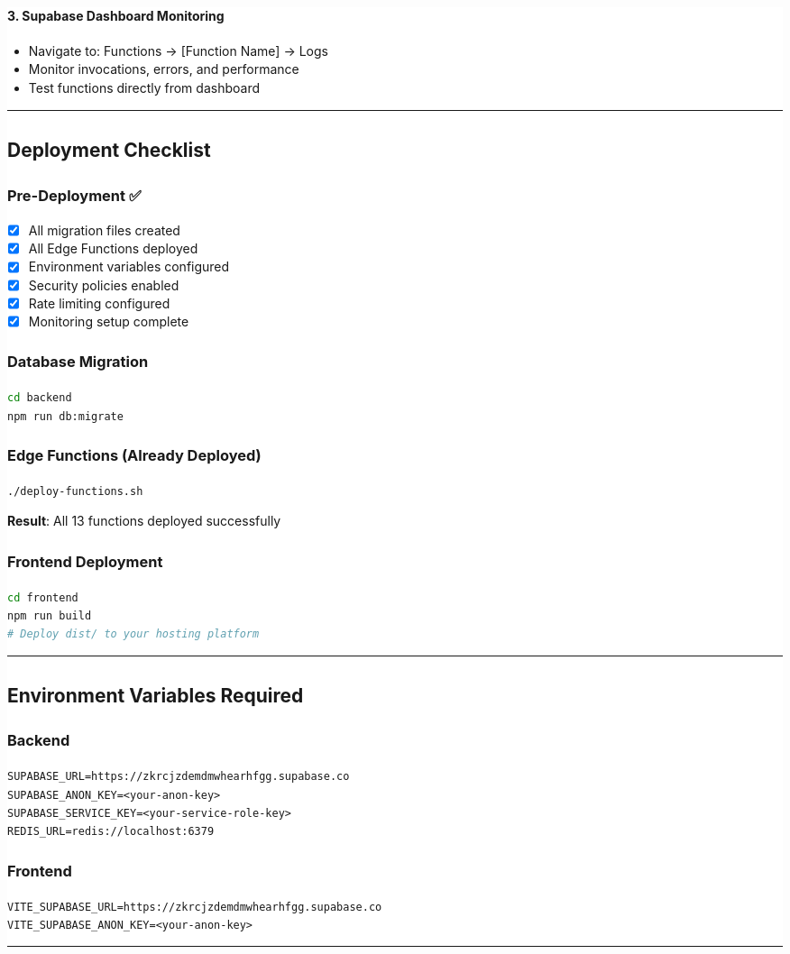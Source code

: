 #### 3. Supabase Dashboard Monitoring
- Navigate to: Functions → [Function Name] → Logs
- Monitor invocations, errors, and performance
- Test functions directly from dashboard

---

## Deployment Checklist

### Pre-Deployment ✅
- [x] All migration files created
- [x] All Edge Functions deployed
- [x] Environment variables configured
- [x] Security policies enabled
- [x] Rate limiting configured
- [x] Monitoring setup complete

### Database Migration
```bash
cd backend
npm run db:migrate
```

### Edge Functions (Already Deployed)
```bash
./deploy-functions.sh
```
**Result**: All 13 functions deployed successfully

### Frontend Deployment
```bash
cd frontend
npm run build
# Deploy dist/ to your hosting platform
```

---

## Environment Variables Required

### Backend
```env
SUPABASE_URL=https://zkrcjzdemdmwhearhfgg.supabase.co
SUPABASE_ANON_KEY=<your-anon-key>
SUPABASE_SERVICE_KEY=<your-service-role-key>
REDIS_URL=redis://localhost:6379
```

### Frontend
```env
VITE_SUPABASE_URL=https://zkrcjzdemdmwhearhfgg.supabase.co
VITE_SUPABASE_ANON_KEY=<your-anon-key>
```

---